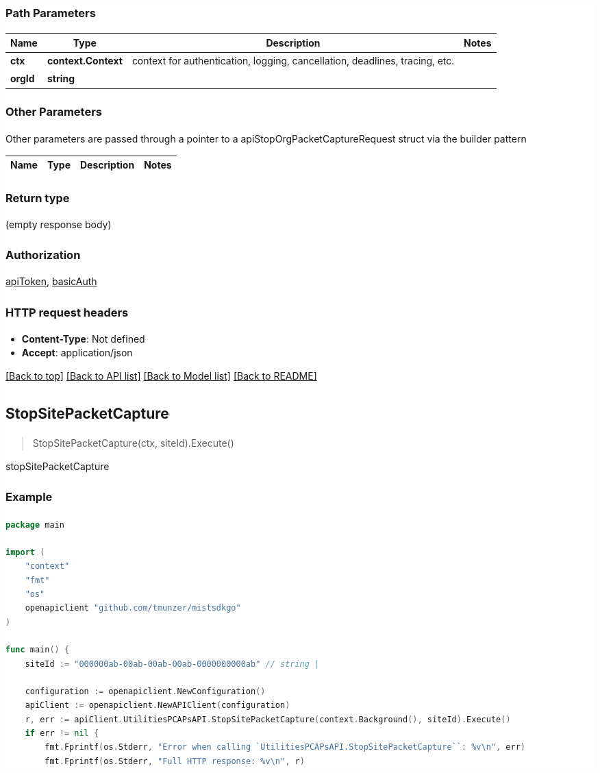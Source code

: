 ### Path Parameters


Name | Type | Description  | Notes
------------- | ------------- | ------------- | -------------
**ctx** | **context.Context** | context for authentication, logging, cancellation, deadlines, tracing, etc.
**orgId** | **string** |  | 

### Other Parameters

Other parameters are passed through a pointer to a apiStopOrgPacketCaptureRequest struct via the builder pattern


Name | Type | Description  | Notes
------------- | ------------- | ------------- | -------------


### Return type

 (empty response body)

### Authorization

[apiToken](../README.md#apiToken), [basicAuth](../README.md#basicAuth)

### HTTP request headers

- **Content-Type**: Not defined
- **Accept**: application/json

[[Back to top]](#) [[Back to API list]](../README.md#documentation-for-api-endpoints)
[[Back to Model list]](../README.md#documentation-for-models)
[[Back to README]](../README.md)


## StopSitePacketCapture

> StopSitePacketCapture(ctx, siteId).Execute()

stopSitePacketCapture



### Example

```go
package main

import (
	"context"
	"fmt"
	"os"
	openapiclient "github.com/tmunzer/mistsdkgo"
)

func main() {
	siteId := "000000ab-00ab-00ab-00ab-0000000000ab" // string | 

	configuration := openapiclient.NewConfiguration()
	apiClient := openapiclient.NewAPIClient(configuration)
	r, err := apiClient.UtilitiesPCAPsAPI.StopSitePacketCapture(context.Background(), siteId).Execute()
	if err != nil {
		fmt.Fprintf(os.Stderr, "Error when calling `UtilitiesPCAPsAPI.StopSitePacketCapture``: %v\n", err)
		fmt.Fprintf(os.Stderr, "Full HTTP response: %v\n", r)
```